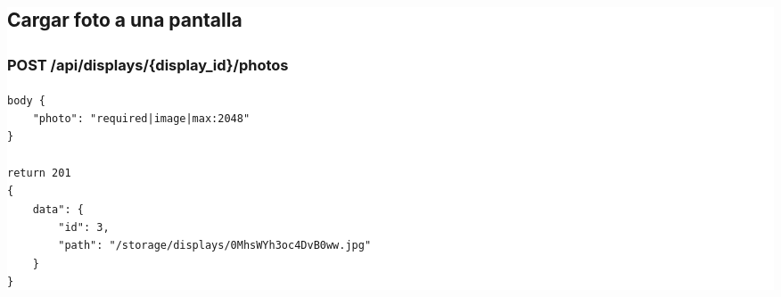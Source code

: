 ## Cargar foto a una pantalla
### POST /api/displays/{display_id}/photos
    body {
        "photo": "required|image|max:2048"
    }

    return 201
    {
        data": {
            "id": 3,
            "path": "/storage/displays/0MhsWYh3oc4DvB0ww.jpg"
        }
    }
